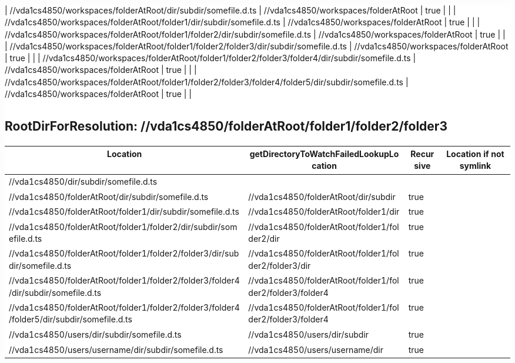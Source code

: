 | //vda1cs4850/workspaces/folderAtRoot/dir/subdir/somefile.d.ts                                            | //vda1cs4850/workspaces/folderAtRoot                                                                     | true      |                                                                                                          |
| //vda1cs4850/workspaces/folderAtRoot/folder1/dir/subdir/somefile.d.ts                                    | //vda1cs4850/workspaces/folderAtRoot                                                                     | true      |                                                                                                          |
| //vda1cs4850/workspaces/folderAtRoot/folder1/folder2/dir/subdir/somefile.d.ts                            | //vda1cs4850/workspaces/folderAtRoot                                                                     | true      |                                                                                                          |
| //vda1cs4850/workspaces/folderAtRoot/folder1/folder2/folder3/dir/subdir/somefile.d.ts                    | //vda1cs4850/workspaces/folderAtRoot                                                                     | true      |                                                                                                          |
| //vda1cs4850/workspaces/folderAtRoot/folder1/folder2/folder3/folder4/dir/subdir/somefile.d.ts            | //vda1cs4850/workspaces/folderAtRoot                                                                     | true      |                                                                                                          |
| //vda1cs4850/workspaces/folderAtRoot/folder1/folder2/folder3/folder4/folder5/dir/subdir/somefile.d.ts    | //vda1cs4850/workspaces/folderAtRoot                                                                     | true      |                                                                                                          |

## RootDirForResolution: //vda1cs4850/folderAtRoot/folder1/folder2/folder3

| Location                                                                                                 | getDirectoryToWatchFailedLookupLocation                                                                  | Recursive | Location if not symlink                                                                                  |
| -------------------------------------------------------------------------------------------------------- | -------------------------------------------------------------------------------------------------------- | --------- | -------------------------------------------------------------------------------------------------------- |
| //vda1cs4850/dir/subdir/somefile.d.ts                                                                    |                                                                                                          |           |                                                                                                          |
| //vda1cs4850/folderAtRoot/dir/subdir/somefile.d.ts                                                       | //vda1cs4850/folderAtRoot/dir/subdir                                                                     | true      |                                                                                                          |
| //vda1cs4850/folderAtRoot/folder1/dir/subdir/somefile.d.ts                                               | //vda1cs4850/folderAtRoot/folder1/dir                                                                    | true      |                                                                                                          |
| //vda1cs4850/folderAtRoot/folder1/folder2/dir/subdir/somefile.d.ts                                       | //vda1cs4850/folderAtRoot/folder1/folder2/dir                                                            | true      |                                                                                                          |
| //vda1cs4850/folderAtRoot/folder1/folder2/folder3/dir/subdir/somefile.d.ts                               | //vda1cs4850/folderAtRoot/folder1/folder2/folder3/dir                                                    | true      |                                                                                                          |
| //vda1cs4850/folderAtRoot/folder1/folder2/folder3/folder4/dir/subdir/somefile.d.ts                       | //vda1cs4850/folderAtRoot/folder1/folder2/folder3/folder4                                                | true      |                                                                                                          |
| //vda1cs4850/folderAtRoot/folder1/folder2/folder3/folder4/folder5/dir/subdir/somefile.d.ts               | //vda1cs4850/folderAtRoot/folder1/folder2/folder3/folder4                                                | true      |                                                                                                          |
| //vda1cs4850/users/dir/subdir/somefile.d.ts                                                              | //vda1cs4850/users/dir/subdir                                                                            | true      |                                                                                                          |
| //vda1cs4850/users/username/dir/subdir/somefile.d.ts                                                     | //vda1cs4850/users/username/dir                                                                          | true      |                                                                                                          |
